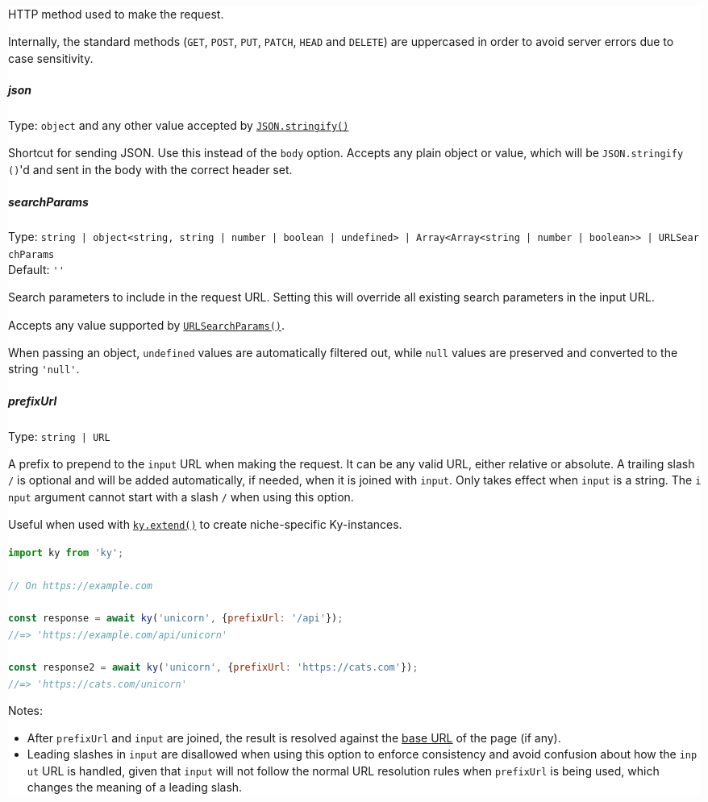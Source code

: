 HTTP method used to make the request.

Internally, the standard methods (`GET`, `POST`, `PUT`, `PATCH`, `HEAD` and `DELETE`) are uppercased in order to avoid server errors due to case sensitivity.

##### json

Type: `object` and any other value accepted by [`JSON.stringify()`](https://developer.mozilla.org/en-US/docs/Web/JavaScript/Reference/Global_Objects/JSON/stringify)

Shortcut for sending JSON. Use this instead of the `body` option. Accepts any plain object or value, which will be `JSON.stringify()`'d and sent in the body with the correct header set.

##### searchParams

Type: `string | object<string, string | number | boolean | undefined> | Array<Array<string | number | boolean>> | URLSearchParams`\
Default: `''`

Search parameters to include in the request URL. Setting this will override all existing search parameters in the input URL.

Accepts any value supported by [`URLSearchParams()`](https://developer.mozilla.org/en-US/docs/Web/API/URLSearchParams/URLSearchParams).

When passing an object, `undefined` values are automatically filtered out, while `null` values are preserved and converted to the string `'null'`.

##### prefixUrl

Type: `string | URL`

A prefix to prepend to the `input` URL when making the request. It can be any valid URL, either relative or absolute. A trailing slash `/` is optional and will be added automatically, if needed, when it is joined with `input`. Only takes effect when `input` is a string. The `input` argument cannot start with a slash `/` when using this option.

Useful when used with [`ky.extend()`](#kyextenddefaultoptions) to create niche-specific Ky-instances.

```js
import ky from 'ky';

// On https://example.com

const response = await ky('unicorn', {prefixUrl: '/api'});
//=> 'https://example.com/api/unicorn'

const response2 = await ky('unicorn', {prefixUrl: 'https://cats.com'});
//=> 'https://cats.com/unicorn'
```

Notes:
 - After `prefixUrl` and `input` are joined, the result is resolved against the [base URL](https://developer.mozilla.org/en-US/docs/Web/API/Node/baseURI) of the page (if any).
 - Leading slashes in `input` are disallowed when using this option to enforce consistency and avoid confusion about how the `input` URL is handled, given that `input` will not follow the normal URL resolution rules when `prefixUrl` is being used, which changes the meaning of a leading slash.
